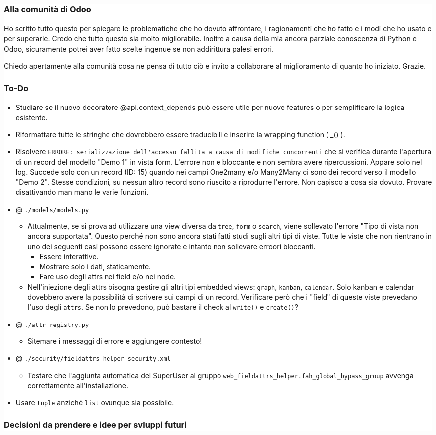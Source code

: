 
### Alla comunità di Odoo

Ho scritto tutto questo per spiegare le problematiche che ho dovuto affrontare, i ragionamenti
che ho fatto e i modi che ho usato e per superarle.
Credo che tutto questo sia molto migliorabile. Inoltre a causa della mia ancora parziale
conoscenza di Python e Odoo, sicuramente potrei aver fatto scelte ingenue se non addirittura
palesi errori.

Chiedo apertamente alla comunità cosa ne pensa di tutto ciò e invito a collaborare al
miglioramento di quanto ho iniziato. Grazie.


### To-Do

- Studiare se il nuovo decoratore @api.context_depends può essere utile per nuove features
  o per semplificare la logica esistente.

- Riformattare tutte le stringhe che dovrebbero essere traducibili e inserire la wrapping
  function ( _() ).

- Risolvere ``ERRORE: serializzazione dell'accesso fallita a causa di modifiche concorrenti``
  che si verifica durante l'apertura di un record del modello "Demo 1" in vista form.
  L'errore non è bloccante e non sembra avere ripercussioni. Appare solo nel log.
  Succede solo con un record (ID: 15) quando nei campi One2many e/o Many2Many ci sono dei
  record verso il modello "Demo 2". Stesse condizioni, su nessun altro record sono riuscito
  a riprodurre l'errore. Non capisco a cosa sia dovuto. Provare disattivando man mano le
  varie funzioni.

- @ ``./models/models.py``
  - Attualmente, se si prova ad utilizzare una view diversa da ``tree``, ``form`` o ``search``,
    viene sollevato l'errore "Tipo di vista non ancora supportata". Questo perché non sono
    ancora stati fatti studi sugli altri tipi di viste. Tutte le viste che non rientrano in
    uno dei seguenti casi possono essere ignorate e intanto non sollevare erroori bloccanti.
    - Essere interattive.
    - Mostrare solo i dati, staticamente.
    - Fare uso degli attrs nei field e/o nei node.
  - Nell'iniezione degli attrs bisogna gestire gli altri tipi embedded views:
    ``graph``, ``kanban``, ``calendar``. Solo kanban e calendar dovebbero avere la possibilità
    di scrivere sui campi di un record. Verificare però che i "field" di queste viste prevedano
    l'uso degli ``attrs``. Se non lo prevedono, può bastare il check al ``write()`` e
    ``create()``?

- @ ``./attr_registry.py``
  - Sitemare i messaggi di errore e aggiungere contesto!

- @ ``./security/fieldattrs_helper_security.xml``
  - Testare che l'aggiunta automatica del SuperUser al gruppo
    ``web_fieldattrs_helper.fah_global_bypass_group`` avvenga correttamente
    all'installazione.

- Usare ``tuple`` anziché ``list`` ovunque sia possibile.


### Decisioni da prendere e idee per svluppi futuri
